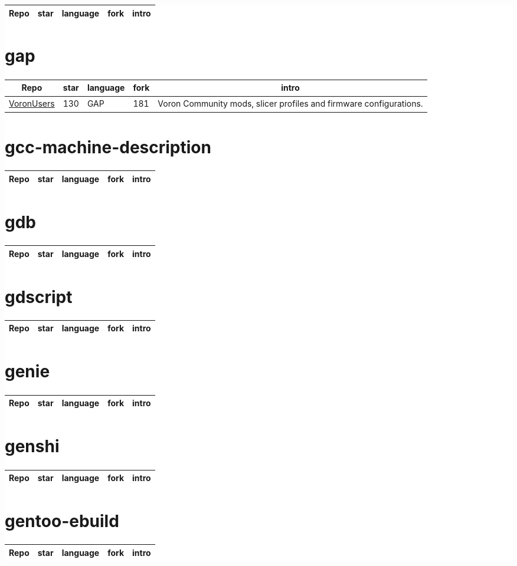 Repo|star|language|fork|intro
-|-|-|-|-



# gap

Repo|star|language|fork|intro
-|-|-|-|-
[VoronUsers](https://github.com/VoronDesign/VoronUsers)|130|GAP|181|Voron Community mods, slicer profiles and firmware configurations.


# gcc-machine-description

Repo|star|language|fork|intro
-|-|-|-|-



# gdb

Repo|star|language|fork|intro
-|-|-|-|-



# gdscript

Repo|star|language|fork|intro
-|-|-|-|-



# genie

Repo|star|language|fork|intro
-|-|-|-|-



# genshi

Repo|star|language|fork|intro
-|-|-|-|-



# gentoo-ebuild

Repo|star|language|fork|intro
-|-|-|-|-
